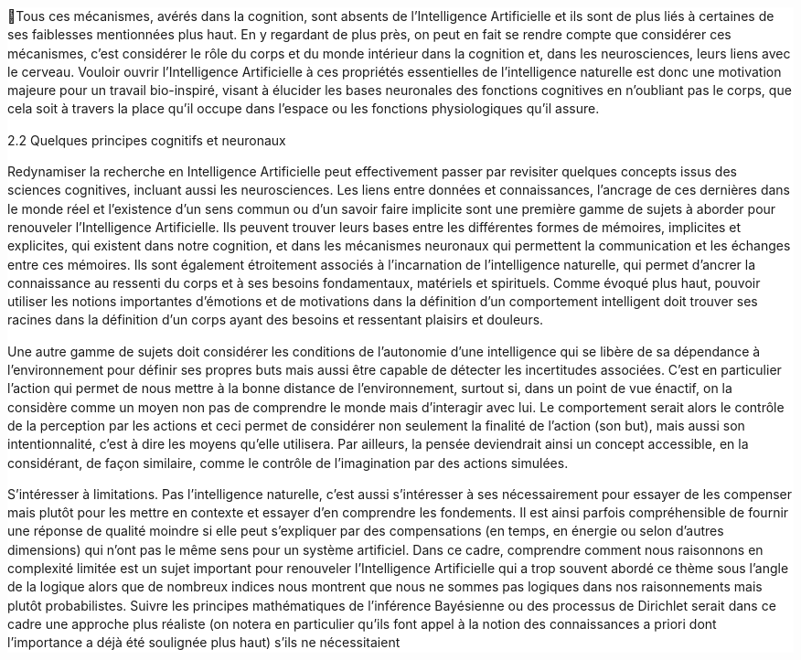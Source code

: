  
 
 
Tous ces mécanismes, avérés dans la cognition, sont absents de l’Intelligence Artificielle et ils 
sont de plus liés à certaines de ses faiblesses mentionnées plus haut. En y regardant de plus 
près, on peut en fait se rendre compte que considérer ces mécanismes, c’est considérer le 
rôle du corps et du monde intérieur dans la cognition et, dans les neurosciences, leurs liens 
avec le cerveau. Vouloir ouvrir l’Intelligence Artificielle à ces propriétés essentielles de 
l’intelligence naturelle est donc une motivation majeure pour un travail bio-inspiré, visant à 
élucider les bases neuronales des fonctions cognitives en n’oubliant pas le corps, que cela soit 
à travers la place qu’il occupe dans l’espace ou les fonctions physiologiques qu’il assure. 

2.2 Quelques principes cognitifs et neuronaux 

Redynamiser la recherche en Intelligence Artificielle peut effectivement passer par revisiter 
quelques concepts issus des sciences cognitives, incluant aussi les neurosciences. Les liens 
entre données et connaissances, l’ancrage de ces dernières dans le monde réel et l’existence 
d’un sens commun ou d’un savoir faire implicite sont une première gamme de sujets à aborder 
pour renouveler l’Intelligence Artificielle. Ils peuvent trouver leurs bases entre les différentes 
formes de mémoires, implicites et explicites, qui existent dans notre cognition, et dans les 
mécanismes neuronaux qui permettent la communication et les échanges entre ces 
mémoires. Ils sont également étroitement associés à l’incarnation de l’intelligence naturelle, 
qui permet d’ancrer la connaissance au ressenti du corps et à ses besoins fondamentaux, 
matériels et spirituels. Comme évoqué plus haut, pouvoir utiliser les notions importantes 
d’émotions et de motivations dans la définition d’un comportement intelligent doit trouver 
ses racines dans la définition d’un corps ayant des besoins et ressentant plaisirs et douleurs. 

Une autre gamme de sujets doit considérer les conditions de l’autonomie d’une intelligence 
qui se libère de sa dépendance à l’environnement pour définir ses propres buts mais aussi 
être capable de détecter les incertitudes associées. C’est en particulier l’action qui permet de 
nous mettre à la bonne distance de l’environnement, surtout si, dans un point de vue énactif, 
on la considère comme un moyen non pas de comprendre le monde mais d’interagir avec lui. 
Le comportement serait alors le contrôle de la perception par les actions et ceci permet de 
considérer non seulement la finalité de l’action (son but), mais aussi son intentionnalité, c’est 
à dire les moyens qu’elle utilisera. Par ailleurs, la pensée deviendrait ainsi un concept 
accessible, en la considérant, de façon similaire, comme le contrôle de l’imagination par des 
actions simulées. 

S’intéresser à 
limitations. Pas 
l’intelligence naturelle, c’est aussi s’intéresser à ses 
nécessairement pour essayer de les compenser mais plutôt pour les mettre en contexte et 
essayer d’en comprendre les fondements. Il est ainsi parfois compréhensible de fournir une 
réponse de qualité moindre si elle peut s’expliquer par des compensations (en temps, en 
énergie ou selon d’autres dimensions) qui n’ont pas le même sens pour un système artificiel. 
Dans ce cadre, comprendre comment nous raisonnons en complexité limitée est un sujet 
important pour renouveler l’Intelligence Artificielle qui a trop souvent abordé ce thème sous 
l’angle de la logique alors que de nombreux indices nous montrent que nous ne sommes pas 
logiques dans nos raisonnements mais plutôt probabilistes. Suivre 
les principes 
mathématiques de l’inférence Bayésienne ou des processus de Dirichlet serait dans ce cadre 
une approche plus réaliste (on notera en particulier qu’ils font appel à la notion des 
connaissances a priori dont l’importance a déjà été soulignée plus haut) s’ils ne nécessitaient 

 